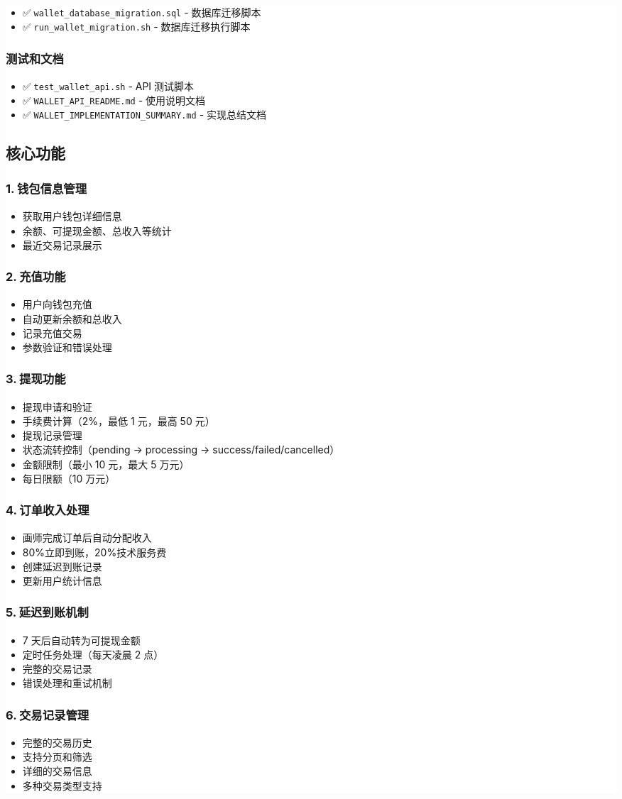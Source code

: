 - ✅ `wallet_database_migration.sql` - 数据库迁移脚本
- ✅ `run_wallet_migration.sh` - 数据库迁移执行脚本

### 测试和文档

- ✅ `test_wallet_api.sh` - API 测试脚本
- ✅ `WALLET_API_README.md` - 使用说明文档
- ✅ `WALLET_IMPLEMENTATION_SUMMARY.md` - 实现总结文档

## 核心功能

### 1. 钱包信息管理

- 获取用户钱包详细信息
- 余额、可提现金额、总收入等统计
- 最近交易记录展示

### 2. 充值功能

- 用户向钱包充值
- 自动更新余额和总收入
- 记录充值交易
- 参数验证和错误处理

### 3. 提现功能

- 提现申请和验证
- 手续费计算（2%，最低 1 元，最高 50 元）
- 提现记录管理
- 状态流转控制（pending → processing → success/failed/cancelled）
- 金额限制（最小 10 元，最大 5 万元）
- 每日限额（10 万元）

### 4. 订单收入处理

- 画师完成订单后自动分配收入
- 80%立即到账，20%技术服务费
- 创建延迟到账记录
- 更新用户统计信息

### 5. 延迟到账机制

- 7 天后自动转为可提现金额
- 定时任务处理（每天凌晨 2 点）
- 完整的交易记录
- 错误处理和重试机制

### 6. 交易记录管理

- 完整的交易历史
- 支持分页和筛选
- 详细的交易信息
- 多种交易类型支持
